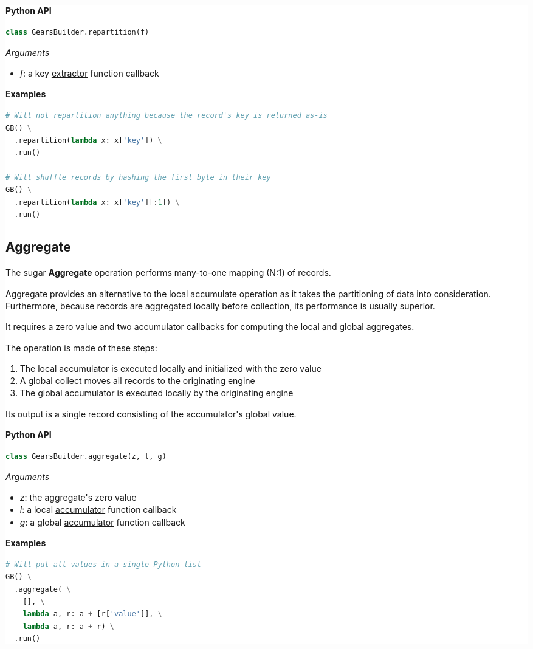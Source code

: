 **Python API**
```python
class GearsBuilder.repartition(f)
```

_Arguments_

* _f_: a key [extractor](#extractor) function callback

**Examples**
```python
# Will not repartition anything because the record's key is returned as-is
GB() \
  .repartition(lambda x: x['key']) \
  .run()

# Will shuffle records by hashing the first byte in their key
GB() \
  .repartition(lambda x: x['key'][:1]) \
  .run()
```

## Aggregate
The sugar **Aggregate** operation performs many-to-one mapping (N:1) of records.

Aggregate provides an alternative to the local [accumulate](#accumulate) operation as it takes the partitioning of data into consideration. Furthermore, because records are aggregated locally before collection, its performance is usually superior.

It requires a zero value and two [accumulator](#accumulator) callbacks for computing the local and global aggregates.

The operation is made of these steps:

  1. The local [accumulator](#accumulator) is executed locally and initialized with the zero value
  1. A global [collect](#operation) moves all records to the originating engine
  1. The global [accumulator](#accumulator) is executed locally by the originating engine

Its output is a single record consisting of the accumulator's global value.

**Python API**
```python
class GearsBuilder.aggregate(z, l, g)
```

_Arguments_

* _z_: the aggregate's zero value
* _l_: a local [accumulator](#accumulator) function callback
* _g_: a global [accumulator](#accumulator) function callback

**Examples**
```python
# Will put all values in a single Python list
GB() \
  .aggregate( \
    [], \
    lambda a, r: a + [r['value']], \
    lambda a, r: a + r) \
  .run()
```
